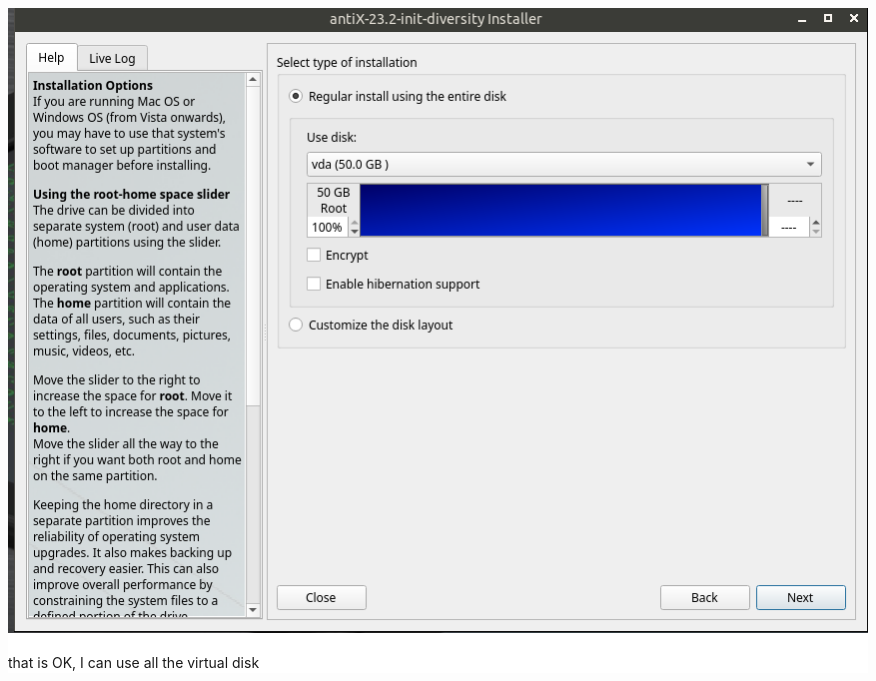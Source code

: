 <img src="https://github.com/nevillejackson/Unix/blob/main/initdiversity/antixid2025-3.png?raw=true">
</p>

that is OK,  I can use all the virtual disk

<p align="center">